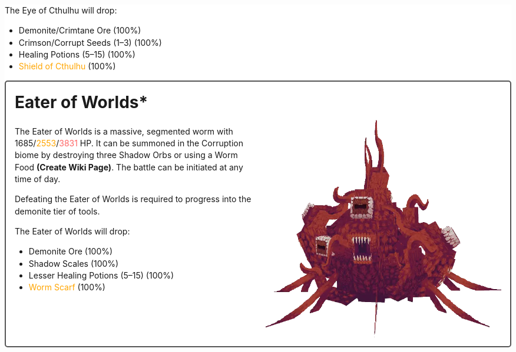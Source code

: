 The Eye of Cthulhu will drop:

- Demonite/Crimtane Ore (100%)
- Crimson/Corrupt Seeds (1–3) (100%)
- Healing Potions (5–15) (100%)
- <span style="color: orange;">Shield of Cthulhu</span> (100%)

</div>

<div style="border: 2px solid #555; padding: 15px; border-radius: 5px; overflow: auto;">
  <img src="../images/mound_of_flesh.webp" alt="Seed Image" style="float: right; margin-left: 15px; margin-top: 50px; width: 400px; height: auto;">

  <h1 id="eater-of-worlds" style="margin-top: 0;">Eater of Worlds*</h1>

  The Eater of Worlds is a massive, segmented worm with 1685/<span style="color: orange;">2553</span>/<span style="color: #FF6666;">3831</span> HP. It can be summoned in the Corruption biome by destroying three Shadow Orbs or using a Worm Food **(Create Wiki Page)**. The battle can be initiated at any time of day.

  Defeating the Eater of Worlds is required to progress into the demonite tier of tools.

  The Eater of Worlds will drop:

  - Demonite Ore (100%)
  - Shadow Scales (100%)
  - Lesser Healing Potions (5–15) (100%)
  - <span style="color: orange;">Worm Scarf</span> (100%)
